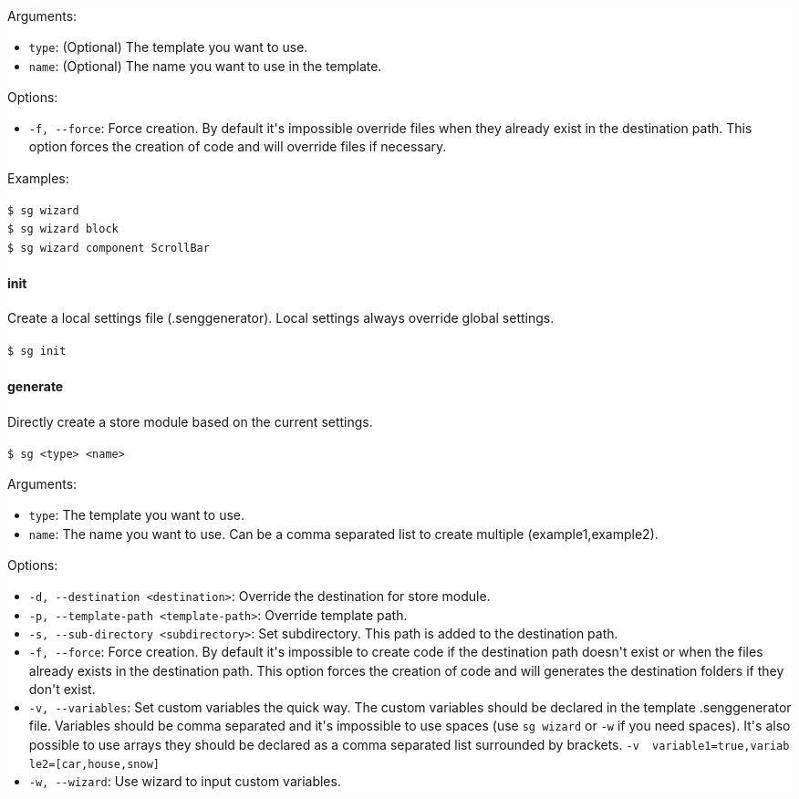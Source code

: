 Arguments:

* ```type```: (Optional) The template you want to use. 
* ```name```: (Optional) The name you want to use in the template.

Options:

* ```-f, --force```: Force creation. By default it's impossible override files when they already exist in the 
destination path. This option forces the creation of code and will override files if necessary. 

Examples:
```console
$ sg wizard
$ sg wizard block
$ sg wizard component ScrollBar
```

#### init

Create a local settings file (.senggenerator). Local settings always override global settings.

```console
$ sg init
```

#### generate

Directly create a store module based on the current settings.

```console
$ sg <type> <name>
```

Arguments:

* ```type```: The template you want to use. 
* ```name```: The name you want to use. Can be a comma separated list to create multiple (example1,example2).

Options:

* ```-d, --destination <destination>```: Override the destination for store module.
* ```-p, --template-path <template-path>```: Override template path.
* ```-s, --sub-directory <subdirectory>```: Set subdirectory. This path is added to the destination path. 
* ```-f, --force```: Force creation. By default it's impossible to create code if the destination path doesn't exist 
or when the files already exists in the destination path. This option forces the creation of code and will generates the destination folders if they don't exist. 
* ```-v, --variables```: Set custom variables the quick way. The custom variables should be declared in the template 
.senggenerator file. Variables should be comma separated and it's impossible to use spaces (use `sg wizard` or `-w` if you 
need spaces). It's also possible to use arrays they should be declared as a comma separated list surrounded by brackets. `-v 
 variable1=true,variable2=[car,house,snow]`
* ```-w, --wizard```: Use wizard to input custom variables.
